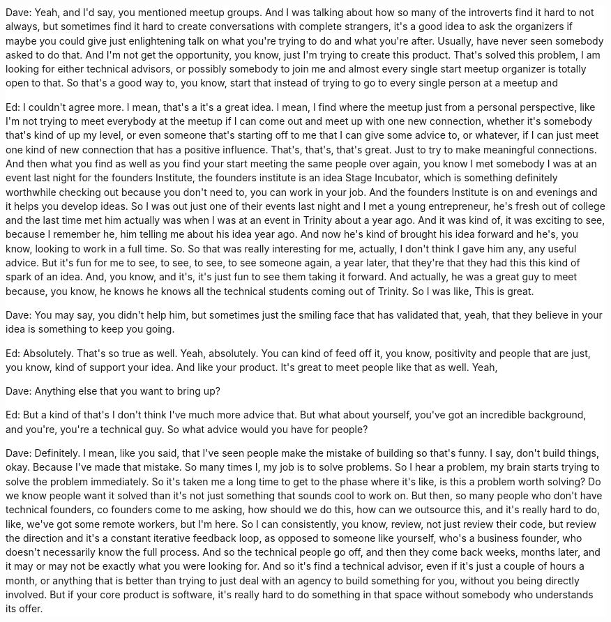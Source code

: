 Dave: Yeah, and I'd say, you mentioned meetup groups. And I was talking about how so many of the introverts find it hard to not always, but sometimes find it hard to create conversations with complete strangers, it's a good idea to ask the organizers if maybe you could give just enlightening talk on what you're trying to do and what you're after. Usually, have never seen somebody asked to do that. And I'm not get the opportunity, you know, just I'm trying to create this product. That's solved this problem, I am looking for either technical advisors, or possibly somebody to join me and almost every single start meetup organizer is totally open to that. So that's a good way to, you know, start that instead of trying to go to every single person at a meetup and

Ed: I couldn't agree more. I mean, that's a it's a great idea. I mean, I find where the meetup just from a personal perspective, like I'm not trying to meet everybody at the meetup if I can come out and meet up with one new connection, whether it's somebody that's kind of up my level, or even someone that's starting off to me that I can give some advice to, or whatever, if I can just meet one kind of new connection that has a positive influence. That's, that's, that's great. Just to try to make meaningful connections. And then what you find as well as you find your start meeting the same people over again, you know I met somebody I was at an event last night for the founders Institute, the founders institute is an idea Stage Incubator, which is something definitely worthwhile checking out because you don't need to, you can work in your job. And the founders Institute is on and evenings and it helps you develop ideas. So I was out just one of their events last night and I met a young entrepreneur, he's fresh out of college and the last time met him actually was when I was at an event in Trinity about a year ago. And it was kind of, it was exciting to see, because I remember he, him telling me about his idea year ago. And now he's kind of brought his idea forward and he's, you know, looking to work in a full time. So. So that was really interesting for me, actually, I don't think I gave him any, any useful advice. But it's fun for me to see, to see, to see, to see someone again, a year later, that they're that they had this this kind of spark of an idea. And, you know, and it's, it's just fun to see them taking it forward. And actually, he was a great guy to meet because, you know, he knows he knows all the technical students coming out of Trinity. So I was like, This is great. 

Dave: You may say, you didn't help him, but sometimes just the smiling face that has validated that, yeah, that they believe in your idea is something to keep you going.

Ed: Absolutely. That's so true as well. Yeah, absolutely. You can kind of feed off it, you know, positivity and people that are just, you know, kind of support your idea. And like your product. It's great to meet people like that as well. Yeah,

Dave: Anything else that you want to bring up?

Ed: But a kind of that's I don't think I've much more advice that. But what about yourself, you've got an incredible background, and you're, you're a technical guy. So what advice would you have for people? 

Dave: Definitely. I mean, like you said, that I've seen people make the mistake of building so that's funny. I say, don't build things, okay. Because I've made that mistake. So many times I, my job is to solve problems. So I hear a problem, my brain starts trying to solve the problem immediately. So it's taken me a long time to get to the phase where it's like, is this a problem worth solving? Do we know people want it solved than it's not just something that sounds cool to work on. But then, so many people who don't have technical founders, co founders come to me asking, how should we do this, how can we outsource this, and it's really hard to do, like, we've got some remote workers, but I'm here. So I can consistently, you know, review, not just review their code, but review the direction and it's a constant iterative feedback loop, as opposed to someone like yourself, who's a business founder, who doesn't necessarily know the full process. And so the technical people go off, and then they come back weeks, months later, and it may or may not be exactly what you were looking for. And so it's find a technical advisor, even if it's just a couple of hours a month, or anything that is better than trying to just deal with an agency to build something for you, without you being directly involved. But if your core product is software, it's really hard to do something in that space without somebody who understands its offer. 
